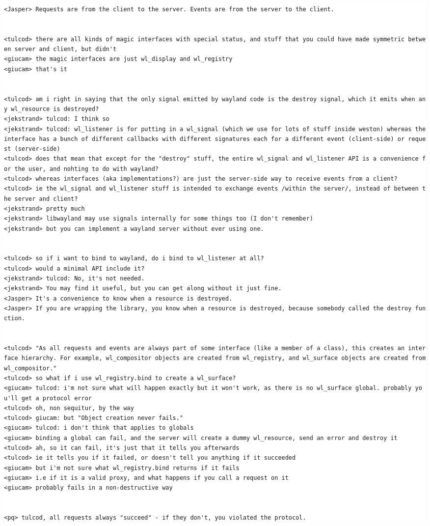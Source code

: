     <Jasper> Requests are from the client to the server. Events are from the server to the client.


    <tulcod> there are all kinds of magic interfaces with special status, and stuff that you could have made symmetric between server and client, but didn't
    <giucam> the magic interfaces are just wl_display and wl_registry
    <giucam> that's it


    <tulcod> am i right in saying that the only signal emitted by wayland code is the destroy signal, which it emits when any wl_resource is destroyed?
    <jekstrand> tulcod: I think so
    <jekstrand> tulcod: wl_listener is for putting in a wl_signal (which we use for lots of stuff inside weston) whereas the interface has a bunch of different callbacks with different signatures each for a different event (client-side) or request (server-side)
    <tulcod> does that mean that except for the "destroy" stuff, the entire wl_signal and wl_listener API is a convenience for the user, and nohting to do with wayland?
    <tulcod> whereas interfaces (aka implementations?) are just the server-side way to receive events from a client?
    <tulcod> ie the wl_signal and wl_listener stuff is intended to exchange events /within the server/, instead of between the server and client?
    <jekstrand> pretty much
    <jekstrand> libwayland may use signals internally for some things too (I don't remember)
    <jekstrand> but you can implement a wayland server without ever using one.


    <tulcod> so if i want to bind to wayland, do i bind to wl_listener at all?
    <tulcod> would a minimal API include it?
    <jekstrand> tulcod: No, it's not needed.
    <jekstrand> You may find it useful, but you can get along without it just fine.
    <Jasper> It's a convenience to know when a resource is destroyed.
    <Jasper> If you are wrapping the library, you know when a resource is destroyed, because somebody called the destroy function.


    <tulcod> "As all requests and events are always part of some interface (like a member of a class), this creates an interface hierarchy. For example, wl_compositor objects are created from wl_registry, and wl_surface objects are created from wl_compositor."
    <tulcod> so what if i use wl_registry.bind to create a wl_surface?
    <giucam> tulcod: i'm not sure what will happen exactly but it won't work, as there is no wl_surface global. probably you'll get a protocol error
    <tulcod> oh, non sequitur, by the way
    <tulcod> giucam: but "Object creation never fails."
    <giucam> tulcod: i don't think that applies to globals
    <giucam> binding a global can fail, and the server will create a dummy wl_resource, send an error and destroy it
    <tulcod> ah, so it can fail, it's just that it tells you afterwards
    <tulcod> ie it tells you if it failed, or doesn't tell you anything if it succeeded
    <giucam> but i'm not sure what wl_registry.bind returns if it fails
    <giucam> i.e if it is a valid proxy, and what happens if you call a request on it
    <giucam> probably fails in a non-destructive way


    <pq> tulcod, all requests always "succeed" - if they don't, you violated the protocol.

